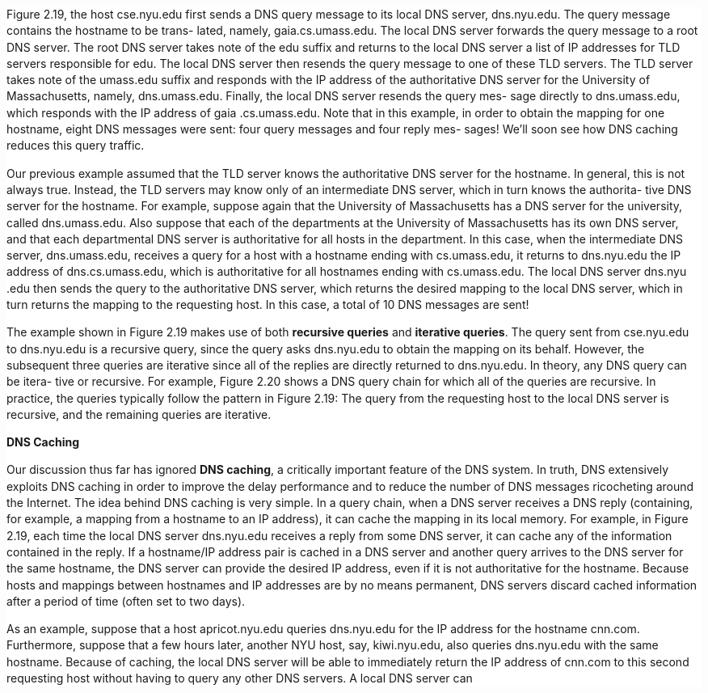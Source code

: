 Figure 2.19, the host cse.nyu.edu first sends a DNS query message to its local DNS server, dns.nyu.edu. The query message contains the hostname to be trans- lated, namely, gaia.cs.umass.edu. The local DNS server forwards the query message to a root DNS server. The root DNS server takes note of the edu suffix and returns to the local DNS server a list of IP addresses for TLD servers responsible for edu. The local DNS server then resends the query message to one of these TLD servers. The TLD server takes note of the umass.edu suffix and responds with the IP address of the authoritative DNS server for the University of Massachusetts, namely, dns.umass.edu. Finally, the local DNS server resends the query mes- sage directly to dns.umass.edu, which responds with the IP address of gaia .cs.umass.edu. Note that in this example, in order to obtain the mapping for one hostname, eight DNS messages were sent: four query messages and four reply mes- sages! We’ll soon see how DNS caching reduces this query traffic.

Our previous example assumed that the TLD server knows the authoritative DNS server for the hostname. In general, this is not always true. Instead, the TLD servers may know only of an intermediate DNS server, which in turn knows the authorita- tive DNS server for the hostname. For example, suppose again that the University of Massachusetts has a DNS server for the university, called dns.umass.edu. Also suppose that each of the departments at the University of Massachusetts has its own DNS server, and that each departmental DNS server is authoritative for all hosts in the department. In this case, when the intermediate DNS server, dns.umass.edu, receives a query for a host with a hostname ending with cs.umass.edu, it returns to dns.nyu.edu the IP address of dns.cs.umass.edu, which is authoritative for all hostnames ending with cs.umass.edu. The local DNS server dns.nyu .edu then sends the query to the authoritative DNS server, which returns the desired mapping to the local DNS server, which in turn returns the mapping to the requesting host. In this case, a total of 10 DNS messages are sent!

The example shown in Figure 2.19 makes use of both **recursive queries** and **iterative queries**. The query sent from cse.nyu.edu to dns.nyu.edu is a recursive query, since the query asks dns.nyu.edu to obtain the mapping on its behalf. However, the subsequent three queries are iterative since all of the replies are directly returned to dns.nyu.edu. In theory, any DNS query can be itera- tive or recursive. For example, Figure 2.20 shows a DNS query chain for which all of the queries are recursive. In practice, the queries typically follow the pattern in Figure 2.19: The query from the requesting host to the local DNS server is recursive, and the remaining queries are iterative.

**DNS Caching**

Our discussion thus far has ignored **DNS caching**, a critically important feature of the DNS system. In truth, DNS extensively exploits DNS caching in order to improve the delay performance and to reduce the number of DNS messages ricocheting around the Internet. The idea behind DNS caching is very simple. In a query chain, when a DNS server receives a DNS reply (containing, for example, a mapping from a hostname to an IP address), it can cache the mapping in its local memory. For example, in Figure 2.19, each time the local DNS server dns.nyu.edu receives a reply from some DNS server, it can cache any of the information contained in the reply. If a hostname/IP address pair is cached in a DNS server and another query arrives to the DNS server for the same hostname, the DNS server can provide the desired IP address, even if it is not authoritative for the hostname. Because hosts and mappings between hostnames and IP addresses are by no means permanent, DNS servers discard cached information after a period of time (often set to two days).

As an example, suppose that a host apricot.nyu.edu queries dns.nyu.edu for the IP address for the hostname cnn.com. Furthermore, suppose that a few hours later, another NYU host, say, kiwi.nyu.edu, also queries dns.nyu.edu with the same hostname. Because of caching, the local DNS server will be able to immediately return the IP address of cnn.com to this second requesting host without having to query any other DNS servers. A local DNS server can
